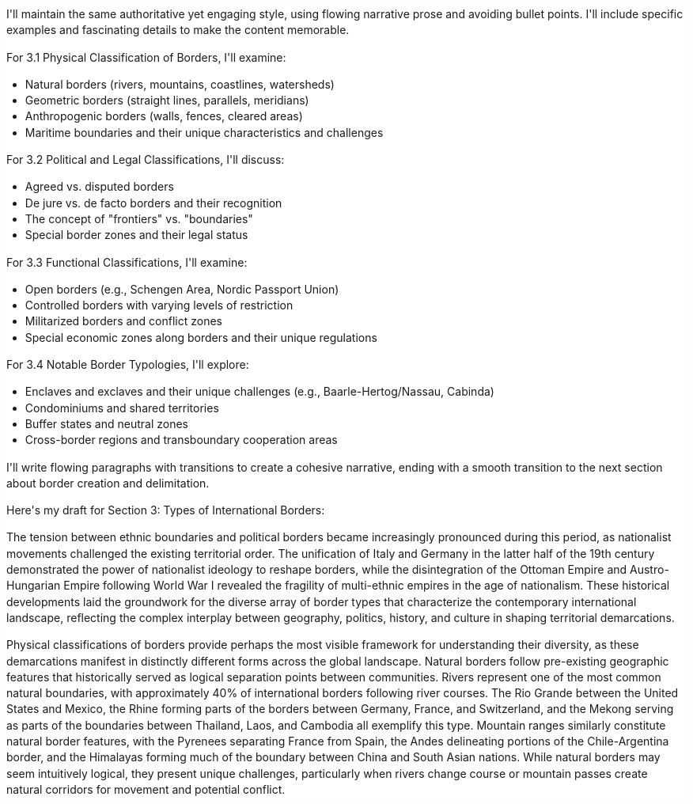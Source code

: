 I'll maintain the same authoritative yet engaging style, using flowing narrative prose and avoiding bullet points. I'll include specific examples and fascinating details to make the content memorable.

For 3.1 Physical Classification of Borders, I'll examine:
- Natural borders (rivers, mountains, coastlines, watersheds)
- Geometric borders (straight lines, parallels, meridians)
- Anthropogenic borders (walls, fences, cleared areas)
- Maritime boundaries and their unique characteristics and challenges

For 3.2 Political and Legal Classifications, I'll discuss:
- Agreed vs. disputed borders
- De jure vs. de facto borders and their recognition
- The concept of "frontiers" vs. "boundaries"
- Special border zones and their legal status

For 3.3 Functional Classifications, I'll examine:
- Open borders (e.g., Schengen Area, Nordic Passport Union)
- Controlled borders with varying levels of restriction
- Militarized borders and conflict zones
- Special economic zones along borders and their unique regulations

For 3.4 Notable Border Typologies, I'll explore:
- Enclaves and exclaves and their unique challenges (e.g., Baarle-Hertog/Nassau, Cabinda)
- Condominiums and shared territories
- Buffer states and neutral zones
- Cross-border regions and transboundary cooperation areas

I'll write flowing paragraphs with transitions to create a cohesive narrative, ending with a smooth transition to the next section about border creation and delimitation.

Here's my draft for Section 3: Types of International Borders:

The tension between ethnic boundaries and political borders became increasingly pronounced during this period, as nationalist movements challenged the existing territorial order. The unification of Italy and Germany in the latter half of the 19th century demonstrated the power of nationalist ideology to reshape borders, while the disintegration of the Ottoman Empire and Austro-Hungarian Empire following World War I revealed the fragility of multi-ethnic empires in the age of nationalism. These historical developments laid the groundwork for the diverse array of border types that characterize the contemporary international landscape, reflecting the complex interplay between geography, politics, history, and culture in shaping territorial demarcations.

Physical classifications of borders provide perhaps the most visible framework for understanding their diversity, as these demarcations manifest in distinctly different forms across the global landscape. Natural borders follow pre-existing geographic features that historically served as logical separation points between communities. Rivers represent one of the most common natural boundaries, with approximately 40% of international borders following river courses. The Rio Grande between the United States and Mexico, the Rhine forming parts of the borders between Germany, France, and Switzerland, and the Mekong serving as parts of the boundaries between Thailand, Laos, and Cambodia all exemplify this type. Mountain ranges similarly constitute natural border features, with the Pyrenees separating France from Spain, the Andes delineating portions of the Chile-Argentina border, and the Himalayas forming much of the boundary between China and South Asian nations. While natural borders may seem intuitively logical, they present unique challenges, particularly when rivers change course or mountain passes create natural corridors for movement and potential conflict.

